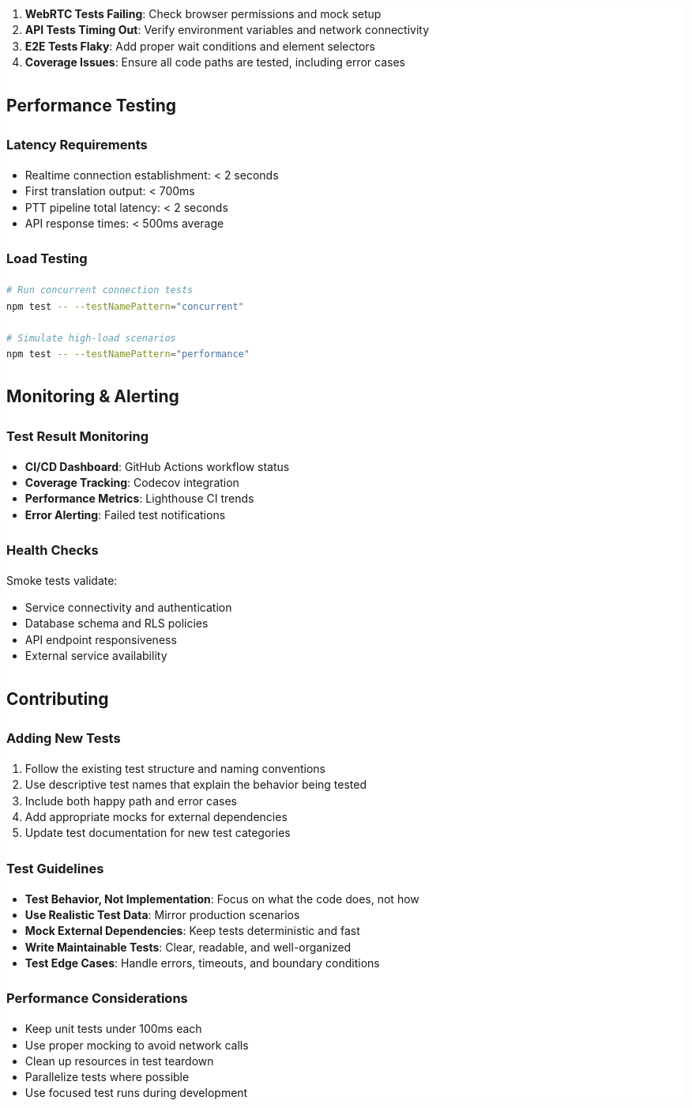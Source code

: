 1. **WebRTC Tests Failing**: Check browser permissions and mock setup
2. **API Tests Timing Out**: Verify environment variables and network connectivity
3. **E2E Tests Flaky**: Add proper wait conditions and element selectors
4. **Coverage Issues**: Ensure all code paths are tested, including error cases

## Performance Testing

### Latency Requirements
- Realtime connection establishment: < 2 seconds
- First translation output: < 700ms
- PTT pipeline total latency: < 2 seconds
- API response times: < 500ms average

### Load Testing
```bash
# Run concurrent connection tests
npm test -- --testNamePattern="concurrent"

# Simulate high-load scenarios
npm test -- --testNamePattern="performance"
```

## Monitoring & Alerting

### Test Result Monitoring
- **CI/CD Dashboard**: GitHub Actions workflow status
- **Coverage Tracking**: Codecov integration
- **Performance Metrics**: Lighthouse CI trends
- **Error Alerting**: Failed test notifications

### Health Checks
Smoke tests validate:
- Service connectivity and authentication
- Database schema and RLS policies
- API endpoint responsiveness
- External service availability

## Contributing

### Adding New Tests
1. Follow the existing test structure and naming conventions
2. Use descriptive test names that explain the behavior being tested
3. Include both happy path and error cases
4. Add appropriate mocks for external dependencies
5. Update test documentation for new test categories

### Test Guidelines
- **Test Behavior, Not Implementation**: Focus on what the code does, not how
- **Use Realistic Test Data**: Mirror production scenarios
- **Mock External Dependencies**: Keep tests deterministic and fast
- **Write Maintainable Tests**: Clear, readable, and well-organized
- **Test Edge Cases**: Handle errors, timeouts, and boundary conditions

### Performance Considerations
- Keep unit tests under 100ms each
- Use proper mocking to avoid network calls
- Clean up resources in test teardown
- Parallelize tests where possible
- Use focused test runs during development